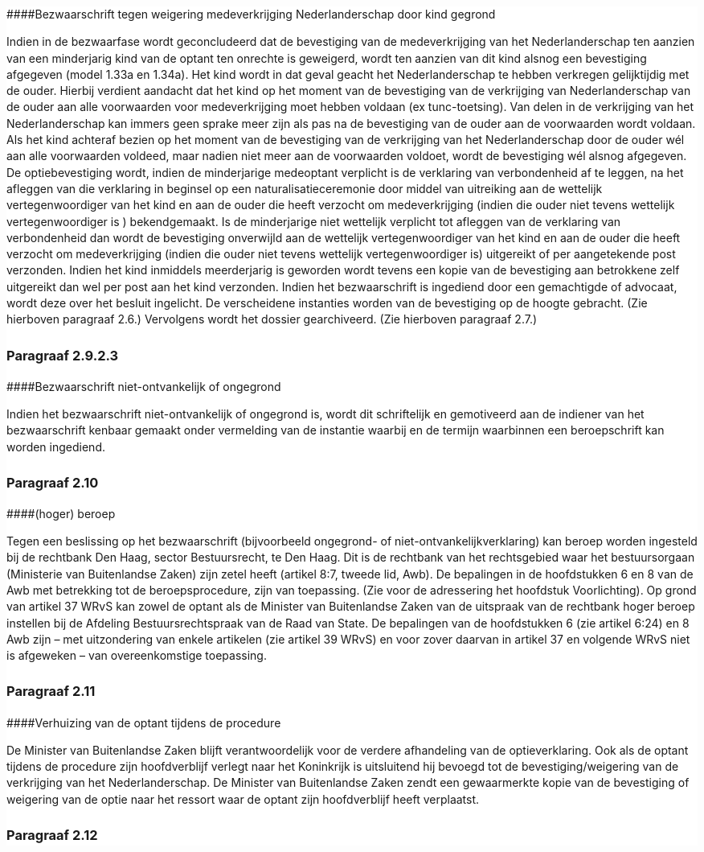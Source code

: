 ####Bezwaarschrift tegen weigering medeverkrijging Nederlanderschap door kind gegrond

Indien in de bezwaarfase wordt geconcludeerd dat de bevestiging van de medeverkrijging van het Nederlanderschap ten aanzien van een minderjarig kind van de optant ten onrechte is geweigerd, wordt ten aanzien van dit kind alsnog een bevestiging afgegeven (model 1.33a en 1.34a). Het kind wordt in dat geval geacht het Nederlanderschap te hebben verkregen gelijktijdig met de ouder. Hierbij verdient aandacht dat het kind op het moment van de bevestiging van de verkrijging van Nederlanderschap van de ouder aan alle voorwaarden voor medeverkrijging moet hebben voldaan (ex tunc-toetsing). Van delen in de verkrijging van het Nederlanderschap kan immers geen sprake meer zijn als pas na de bevestiging van de ouder aan de voorwaarden wordt voldaan. Als het kind achteraf bezien op het moment van de bevestiging van de verkrijging van het Nederlanderschap door de ouder wél aan alle voorwaarden voldeed, maar nadien niet meer aan de voorwaarden voldoet, wordt de bevestiging wél alsnog afgegeven. De optiebevestiging wordt, indien de minderjarige medeoptant verplicht is de verklaring van verbondenheid af te leggen, na het afleggen van die verklaring in beginsel op een naturalisatieceremonie door middel van uitreiking aan de wettelijk vertegenwoordiger van het kind en aan de ouder die heeft verzocht om medeverkrijging (indien die ouder niet tevens wettelijk vertegenwoordiger is ) bekendgemaakt. Is de minderjarige niet wettelijk verplicht tot afleggen van de verklaring van verbondenheid dan wordt de bevestiging onverwijld aan de wettelijk vertegenwoordiger van het kind en aan de ouder die heeft verzocht om medeverkrijging (indien die ouder niet tevens wettelijk vertegenwoordiger is) uitgereikt of per aangetekende post verzonden. Indien het kind inmiddels meerderjarig is geworden wordt tevens een kopie van de bevestiging aan betrokkene zelf uitgereikt dan wel per post aan het kind verzonden. Indien het bezwaarschrift is ingediend door een gemachtigde of advocaat, wordt deze over het besluit ingelicht. De verscheidene instanties worden van de bevestiging op de hoogte gebracht. (Zie hierboven paragraaf 2.6.) Vervolgens wordt het dossier gearchiveerd. (Zie hierboven paragraaf 2.7.)    
### Paragraaf  2.9.2.3  

####Bezwaarschrift niet-ontvankelijk of ongegrond

Indien het bezwaarschrift niet-ontvankelijk of ongegrond is, wordt dit schriftelijk en gemotiveerd aan de indiener van het bezwaarschrift kenbaar gemaakt onder vermelding van de instantie waarbij en de termijn waarbinnen een beroepschrift kan worden ingediend.      
### Paragraaf  2.10  

####(hoger) beroep

Tegen een beslissing op het bezwaarschrift (bijvoorbeeld ongegrond- of niet-ontvankelijkverklaring) kan beroep worden ingesteld bij de rechtbank Den Haag, sector Bestuursrecht, te Den Haag. Dit is de rechtbank van het rechtsgebied waar het bestuursorgaan (Ministerie van Buitenlandse Zaken) zijn zetel heeft (artikel 8:7, tweede lid, Awb). De bepalingen in de hoofdstukken 6 en 8 van de Awb met betrekking tot de beroepsprocedure, zijn van toepassing. (Zie voor de adressering het hoofdstuk Voorlichting). Op grond van artikel 37 WRvS kan zowel de optant als de Minister van Buitenlandse Zaken van de uitspraak van de rechtbank hoger beroep instellen bij de Afdeling Bestuursrechtspraak van de Raad van State. De bepalingen van de hoofdstukken 6 (zie artikel 6:24) en 8 Awb zijn – met uitzondering van enkele artikelen (zie artikel 39 WRvS) en voor zover daarvan in artikel 37 en volgende WRvS niet is afgeweken – van overeenkomstige toepassing.   
### Paragraaf  2.11  

####Verhuizing van de optant tijdens de procedure

De Minister van Buitenlandse Zaken blijft verantwoordelijk voor de verdere afhandeling van de optieverklaring. Ook als de optant tijdens de procedure zijn hoofdverblijf verlegt naar het Koninkrijk is uitsluitend hij bevoegd tot de bevestiging/weigering van de verkrijging van het Nederlanderschap. De Minister van Buitenlandse Zaken zendt een gewaarmerkte kopie van de bevestiging of weigering van de optie naar het ressort waar de optant zijn hoofdverblijf heeft verplaatst.    
### Paragraaf  2.12  
